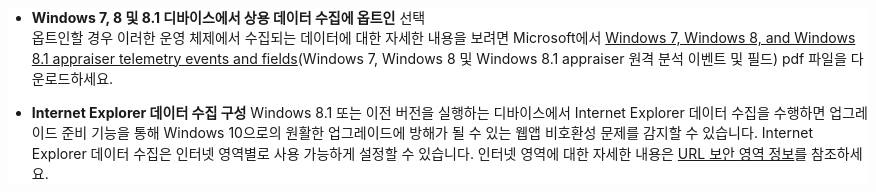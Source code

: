 - **Windows 7, 8 및 8.1 디바이스에서 상용 데이터 수집에 옵트인**  선택  
옵트인할 경우 이러한 운영 체제에서 수집되는 데이터에 대한 자세한 내용을 보려면 Microsoft에서 [Windows 7, Windows 8, and Windows 8.1 appraiser telemetry events and fields](https://go.microsoft.com/fwlink/?LinkID=822965)(Windows 7, Windows 8 및 Windows 8.1 appraiser 원격 분석 이벤트 및 필드) pdf 파일을 다운로드하세요.

- **Internet Explorer 데이터 수집 구성** Windows 8.1 또는 이전 버전을 실행하는 디바이스에서 Internet Explorer 데이터 수집을 수행하면 업그레이드 준비 기능을 통해 Windows 10으로의 원활한 업그레이드에 방해가 될 수 있는 웹앱 비호환성 문제를 감지할 수 있습니다. Internet Explorer 데이터 수집은 인터넷 영역별로 사용 가능하게 설정할 수 있습니다. 인터넷 영역에 대한 자세한 내용은 [URL 보안 영역 정보](https://msdn.microsoft.com/library/ms537183(v=vs.85).aspx)를 참조하세요.
